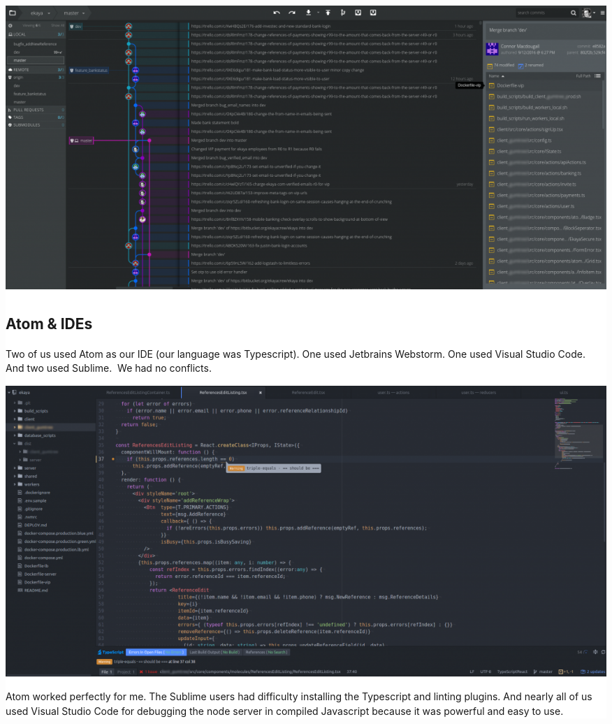 ![Gitkraken](gitkraken-1024x484.png)

## Atom & IDEs
Two of us used Atom as our IDE (our language was Typescript). One used Jetbrains Webstorm. One used Visual Studio Code. And two used Sublime.  We had no conflicts.

![Atom](atom-1024x496.png)

Atom worked perfectly for me. The Sublime users had difficulty installing the Typescript and linting plugins. And nearly all of us used Visual Studio Code for debugging the node server in compiled Javascript because it was powerful and easy to use.
